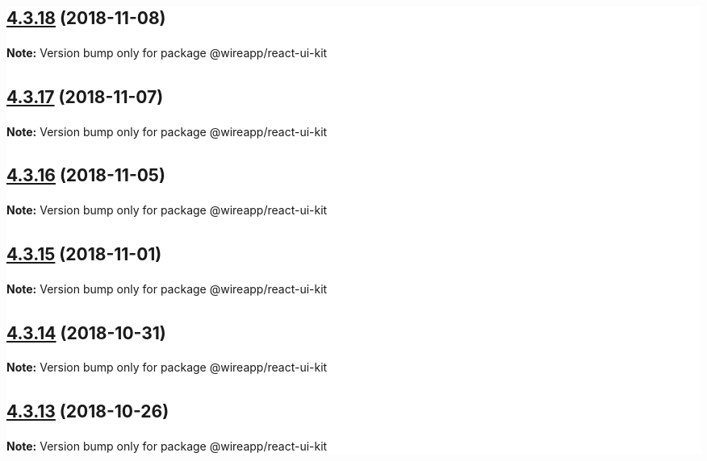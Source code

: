 

## [4.3.18](https://github.com/wireapp/wire-web-packages/tree/master/packages/react-ui-kit/compare/@wireapp/react-ui-kit@4.3.17...@wireapp/react-ui-kit@4.3.18) (2018-11-08)

**Note:** Version bump only for package @wireapp/react-ui-kit





## [4.3.17](https://github.com/wireapp/wire-web-packages/tree/master/packages/react-ui-kit/compare/@wireapp/react-ui-kit@4.3.16...@wireapp/react-ui-kit@4.3.17) (2018-11-07)

**Note:** Version bump only for package @wireapp/react-ui-kit





## [4.3.16](https://github.com/wireapp/wire-web-packages/tree/master/packages/react-ui-kit/compare/@wireapp/react-ui-kit@4.3.15...@wireapp/react-ui-kit@4.3.16) (2018-11-05)

**Note:** Version bump only for package @wireapp/react-ui-kit





## [4.3.15](https://github.com/wireapp/wire-web-packages/tree/master/packages/react-ui-kit/compare/@wireapp/react-ui-kit@4.3.14...@wireapp/react-ui-kit@4.3.15) (2018-11-01)

**Note:** Version bump only for package @wireapp/react-ui-kit





## [4.3.14](https://github.com/wireapp/wire-web-packages/tree/master/packages/react-ui-kit/compare/@wireapp/react-ui-kit@4.3.13...@wireapp/react-ui-kit@4.3.14) (2018-10-31)

**Note:** Version bump only for package @wireapp/react-ui-kit





## [4.3.13](https://github.com/wireapp/wire-web-packages/tree/master/packages/react-ui-kit/compare/@wireapp/react-ui-kit@4.3.12...@wireapp/react-ui-kit@4.3.13) (2018-10-26)

**Note:** Version bump only for package @wireapp/react-ui-kit



